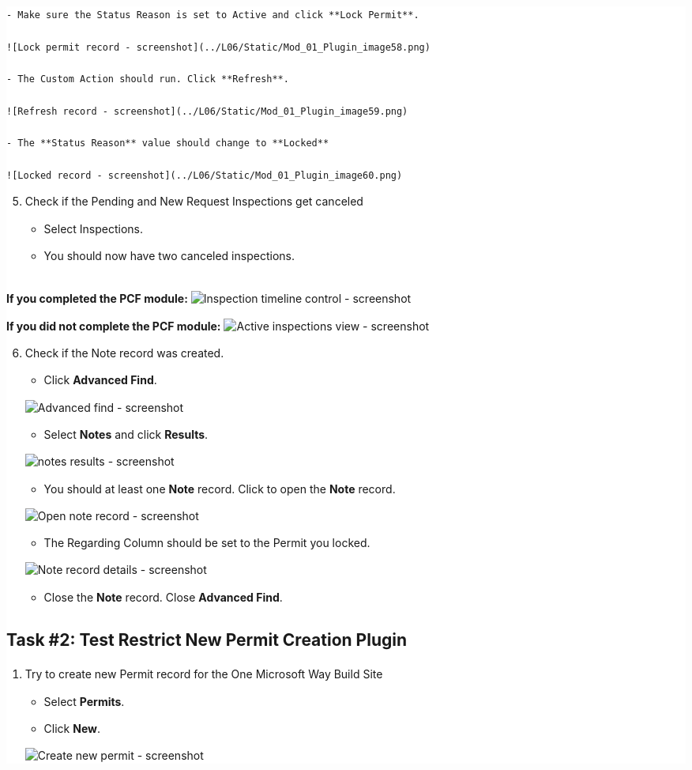 	- Make sure the Status Reason is set to Active and click **Lock Permit**.

    ![Lock permit record - screenshot](../L06/Static/Mod_01_Plugin_image58.png)

	- The Custom Action should run. Click **Refresh**.

    ![Refresh record - screenshot](../L06/Static/Mod_01_Plugin_image59.png)

	- The **Status Reason** value should change to **Locked** 

    ![Locked record - screenshot](../L06/Static/Mod_01_Plugin_image60.png)

5. Check if the Pending and New Request Inspections get canceled

	- Select Inspections.

	- You should now have two canceled inspections.  
‎

**If you completed the PCF module:**
    ![Inspection timeline control - screenshot](../L06/Static/Mod_01_Plugin_image61.png)

**If you did not complete the PCF module:**
    ![Active inspections view - screenshot](../L06/Static/Mod_01_Plugin_image62.png)

 

6. Check if the Note record was created.

	- Click **Advanced Find**.

    ![Advanced find - screenshot](../L06/Static/Mod_01_Plugin_image63.png)

	- Select **Notes** and click **Results**.

    ![notes results - screenshot](../L06/Static/Mod_01_Plugin_image64.png)

	- You should at least one **Note** record. Click to open the **Note** record.

    ![Open note record - screenshot](../L06/Static/Mod_01_Plugin_image65.png)

	- The Regarding Column should be set to the Permit you locked.

    ![Note record details - screenshot](../L06/Static/Mod_01_Plugin_image66.png)

	- Close the **Note** record. Close **Advanced Find**.

## Task #2: Test Restrict New Permit Creation Plugin

1. Try to create new Permit record for the One Microsoft Way Build Site

	- Select **Permits**.

	- Click **New**.

    ![Create new permit - screenshot](../L06/Static/Mod_01_Plugin_image67.png)
